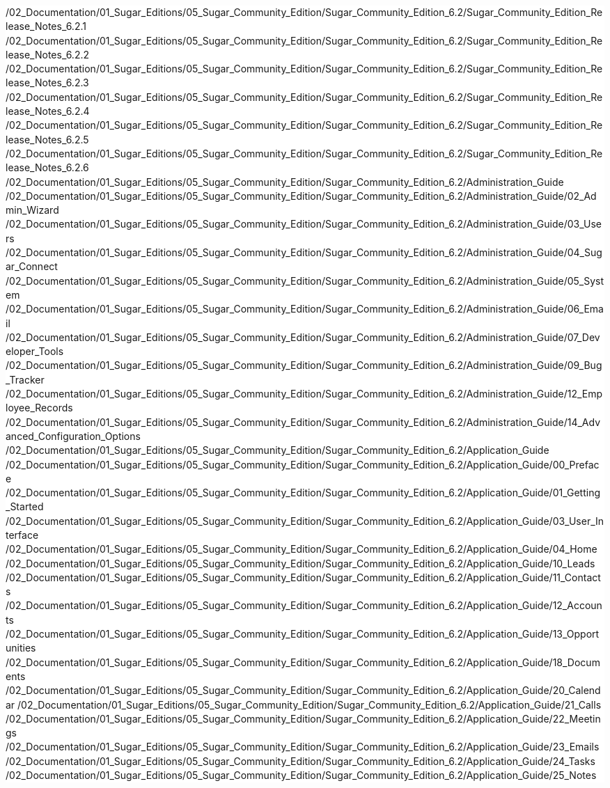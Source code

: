/02_Documentation/01_Sugar_Editions/05_Sugar_Community_Edition/Sugar_Community_Edition_6.2/Sugar_Community_Edition_Release_Notes_6.2.1
/02_Documentation/01_Sugar_Editions/05_Sugar_Community_Edition/Sugar_Community_Edition_6.2/Sugar_Community_Edition_Release_Notes_6.2.2
/02_Documentation/01_Sugar_Editions/05_Sugar_Community_Edition/Sugar_Community_Edition_6.2/Sugar_Community_Edition_Release_Notes_6.2.3
/02_Documentation/01_Sugar_Editions/05_Sugar_Community_Edition/Sugar_Community_Edition_6.2/Sugar_Community_Edition_Release_Notes_6.2.4
/02_Documentation/01_Sugar_Editions/05_Sugar_Community_Edition/Sugar_Community_Edition_6.2/Sugar_Community_Edition_Release_Notes_6.2.5
/02_Documentation/01_Sugar_Editions/05_Sugar_Community_Edition/Sugar_Community_Edition_6.2/Sugar_Community_Edition_Release_Notes_6.2.6
/02_Documentation/01_Sugar_Editions/05_Sugar_Community_Edition/Sugar_Community_Edition_6.2/Administration_Guide
/02_Documentation/01_Sugar_Editions/05_Sugar_Community_Edition/Sugar_Community_Edition_6.2/Administration_Guide/02_Admin_Wizard
/02_Documentation/01_Sugar_Editions/05_Sugar_Community_Edition/Sugar_Community_Edition_6.2/Administration_Guide/03_Users
/02_Documentation/01_Sugar_Editions/05_Sugar_Community_Edition/Sugar_Community_Edition_6.2/Administration_Guide/04_Sugar_Connect
/02_Documentation/01_Sugar_Editions/05_Sugar_Community_Edition/Sugar_Community_Edition_6.2/Administration_Guide/05_System
/02_Documentation/01_Sugar_Editions/05_Sugar_Community_Edition/Sugar_Community_Edition_6.2/Administration_Guide/06_Email
/02_Documentation/01_Sugar_Editions/05_Sugar_Community_Edition/Sugar_Community_Edition_6.2/Administration_Guide/07_Developer_Tools
/02_Documentation/01_Sugar_Editions/05_Sugar_Community_Edition/Sugar_Community_Edition_6.2/Administration_Guide/09_Bug_Tracker
/02_Documentation/01_Sugar_Editions/05_Sugar_Community_Edition/Sugar_Community_Edition_6.2/Administration_Guide/12_Employee_Records
/02_Documentation/01_Sugar_Editions/05_Sugar_Community_Edition/Sugar_Community_Edition_6.2/Administration_Guide/14_Advanced_Configuration_Options
/02_Documentation/01_Sugar_Editions/05_Sugar_Community_Edition/Sugar_Community_Edition_6.2/Application_Guide
/02_Documentation/01_Sugar_Editions/05_Sugar_Community_Edition/Sugar_Community_Edition_6.2/Application_Guide/00_Preface
/02_Documentation/01_Sugar_Editions/05_Sugar_Community_Edition/Sugar_Community_Edition_6.2/Application_Guide/01_Getting_Started
/02_Documentation/01_Sugar_Editions/05_Sugar_Community_Edition/Sugar_Community_Edition_6.2/Application_Guide/03_User_Interface
/02_Documentation/01_Sugar_Editions/05_Sugar_Community_Edition/Sugar_Community_Edition_6.2/Application_Guide/04_Home
/02_Documentation/01_Sugar_Editions/05_Sugar_Community_Edition/Sugar_Community_Edition_6.2/Application_Guide/10_Leads
/02_Documentation/01_Sugar_Editions/05_Sugar_Community_Edition/Sugar_Community_Edition_6.2/Application_Guide/11_Contacts
/02_Documentation/01_Sugar_Editions/05_Sugar_Community_Edition/Sugar_Community_Edition_6.2/Application_Guide/12_Accounts
/02_Documentation/01_Sugar_Editions/05_Sugar_Community_Edition/Sugar_Community_Edition_6.2/Application_Guide/13_Opportunities
/02_Documentation/01_Sugar_Editions/05_Sugar_Community_Edition/Sugar_Community_Edition_6.2/Application_Guide/18_Documents
/02_Documentation/01_Sugar_Editions/05_Sugar_Community_Edition/Sugar_Community_Edition_6.2/Application_Guide/20_Calendar
/02_Documentation/01_Sugar_Editions/05_Sugar_Community_Edition/Sugar_Community_Edition_6.2/Application_Guide/21_Calls
/02_Documentation/01_Sugar_Editions/05_Sugar_Community_Edition/Sugar_Community_Edition_6.2/Application_Guide/22_Meetings
/02_Documentation/01_Sugar_Editions/05_Sugar_Community_Edition/Sugar_Community_Edition_6.2/Application_Guide/23_Emails
/02_Documentation/01_Sugar_Editions/05_Sugar_Community_Edition/Sugar_Community_Edition_6.2/Application_Guide/24_Tasks
/02_Documentation/01_Sugar_Editions/05_Sugar_Community_Edition/Sugar_Community_Edition_6.2/Application_Guide/25_Notes